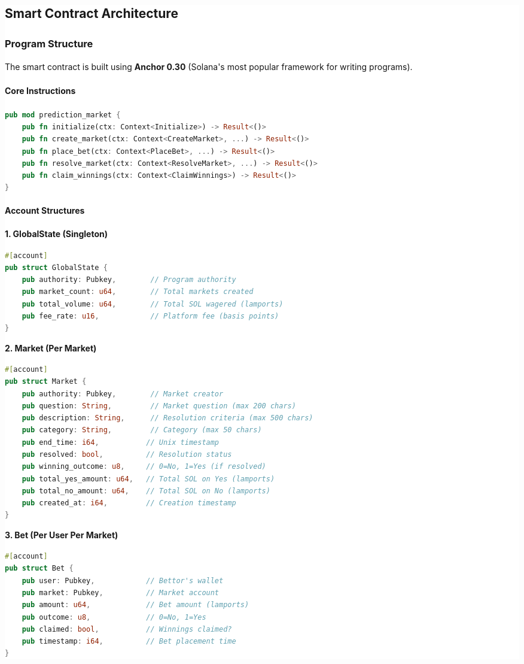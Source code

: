 ## Smart Contract Architecture

### Program Structure

The smart contract is built using **Anchor 0.30** (Solana's most popular framework for writing programs).

#### Core Instructions

```rust
pub mod prediction_market {
    pub fn initialize(ctx: Context<Initialize>) -> Result<()>
    pub fn create_market(ctx: Context<CreateMarket>, ...) -> Result<()>
    pub fn place_bet(ctx: Context<PlaceBet>, ...) -> Result<()>
    pub fn resolve_market(ctx: Context<ResolveMarket>, ...) -> Result<()>
    pub fn claim_winnings(ctx: Context<ClaimWinnings>) -> Result<()>
}
```

#### Account Structures

**1. GlobalState (Singleton)**
```rust
#[account]
pub struct GlobalState {
    pub authority: Pubkey,        // Program authority
    pub market_count: u64,        // Total markets created
    pub total_volume: u64,        // Total SOL wagered (lamports)
    pub fee_rate: u16,            // Platform fee (basis points)
}
```

**2. Market (Per Market)**
```rust
#[account]
pub struct Market {
    pub authority: Pubkey,        // Market creator
    pub question: String,         // Market question (max 200 chars)
    pub description: String,      // Resolution criteria (max 500 chars)
    pub category: String,         // Category (max 50 chars)
    pub end_time: i64,           // Unix timestamp
    pub resolved: bool,          // Resolution status
    pub winning_outcome: u8,     // 0=No, 1=Yes (if resolved)
    pub total_yes_amount: u64,   // Total SOL on Yes (lamports)
    pub total_no_amount: u64,    // Total SOL on No (lamports)
    pub created_at: i64,         // Creation timestamp
}
```

**3. Bet (Per User Per Market)**
```rust
#[account]
pub struct Bet {
    pub user: Pubkey,            // Bettor's wallet
    pub market: Pubkey,          // Market account
    pub amount: u64,             // Bet amount (lamports)
    pub outcome: u8,             // 0=No, 1=Yes
    pub claimed: bool,           // Winnings claimed?
    pub timestamp: i64,          // Bet placement time
}
```
